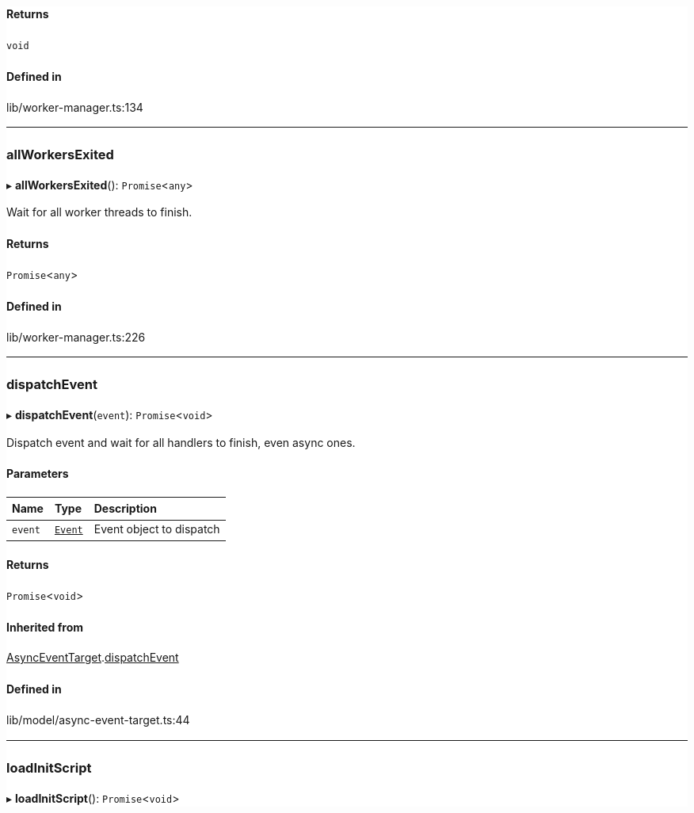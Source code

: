 #### Returns

`void`

#### Defined in

lib/worker-manager.ts:134

___

### allWorkersExited

▸ **allWorkersExited**(): `Promise`<`any`\>

Wait for all worker threads to finish.

#### Returns

`Promise`<`any`\>

#### Defined in

lib/worker-manager.ts:226

___

### dispatchEvent

▸ **dispatchEvent**(`event`): `Promise`<`void`\>

Dispatch event and wait for all handlers to finish, even async ones.

#### Parameters

| Name | Type | Description |
| :------ | :------ | :------ |
| `event` | [`Event`](lib_model_events.Event.md) | Event object to dispatch |

#### Returns

`Promise`<`void`\>

#### Inherited from

[AsyncEventTarget](lib_model_async_event_target.AsyncEventTarget.md).[dispatchEvent](lib_model_async_event_target.AsyncEventTarget.md#dispatchevent)

#### Defined in

lib/model/async-event-target.ts:44

___

### loadInitScript

▸ **loadInitScript**(): `Promise`<`void`\>
